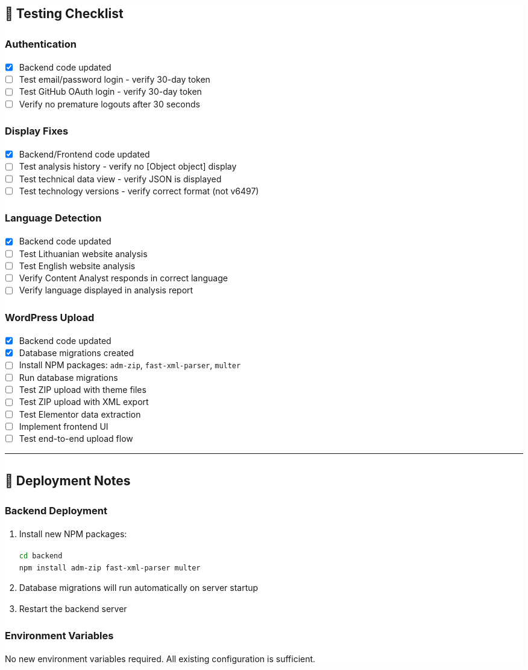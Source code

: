 
## 🧪 Testing Checklist

### Authentication
- [x] Backend code updated
- [ ] Test email/password login - verify 30-day token
- [ ] Test GitHub OAuth login - verify 30-day token
- [ ] Verify no premature logouts after 30 seconds

### Display Fixes
- [x] Backend/Frontend code updated
- [ ] Test analysis history - verify no [Object object] display
- [ ] Test technical data view - verify JSON is displayed
- [ ] Test technology versions - verify correct format (not v6497)

### Language Detection
- [x] Backend code updated
- [ ] Test Lithuanian website analysis
- [ ] Test English website analysis
- [ ] Verify Content Analyst responds in correct language
- [ ] Verify language displayed in analysis report

### WordPress Upload
- [x] Backend code updated
- [x] Database migrations created
- [ ] Install NPM packages: `adm-zip`, `fast-xml-parser`, `multer`
- [ ] Run database migrations
- [ ] Test ZIP upload with theme files
- [ ] Test ZIP upload with XML export
- [ ] Test Elementor data extraction
- [ ] Implement frontend UI
- [ ] Test end-to-end upload flow

---

## 📝 Deployment Notes

### Backend Deployment
1. Install new NPM packages:
   ```bash
   cd backend
   npm install adm-zip fast-xml-parser multer
   ```

2. Database migrations will run automatically on server startup

3. Restart the backend server

### Environment Variables
No new environment variables required. All existing configuration is sufficient.
